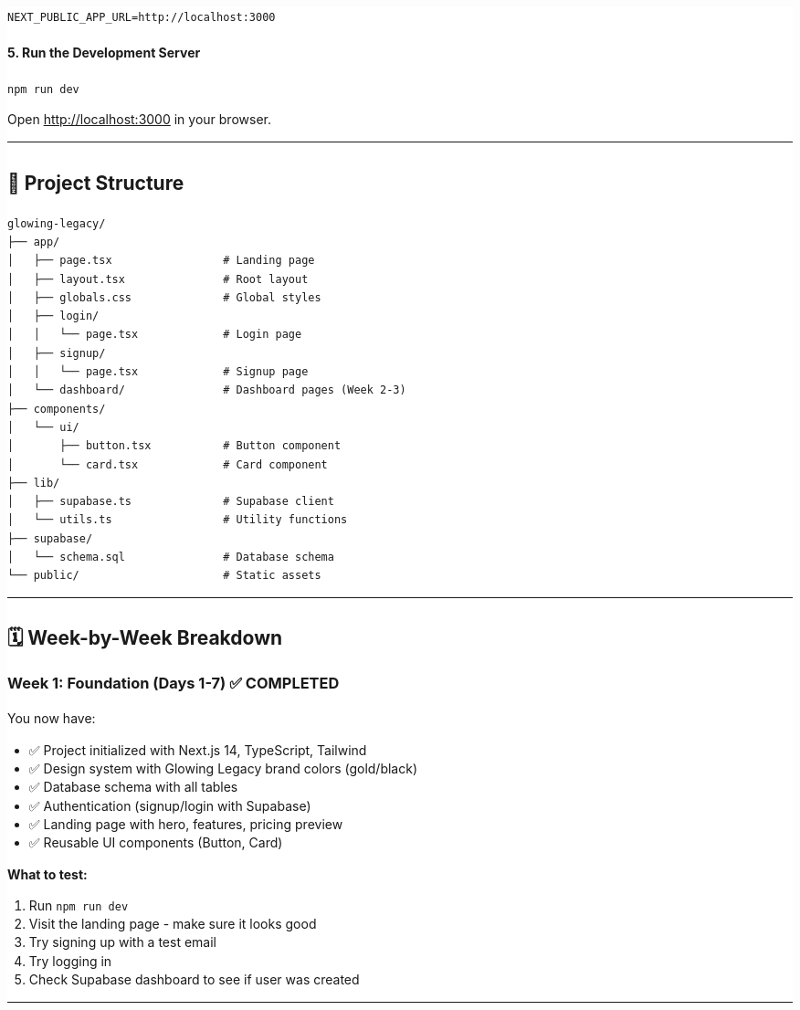 ```env
NEXT_PUBLIC_APP_URL=http://localhost:3000
```

#### 5. Run the Development Server

```bash
npm run dev
```

Open [http://localhost:3000](http://localhost:3000) in your browser.

---

## 📁 Project Structure

```
glowing-legacy/
├── app/
│   ├── page.tsx                 # Landing page
│   ├── layout.tsx               # Root layout
│   ├── globals.css              # Global styles
│   ├── login/
│   │   └── page.tsx             # Login page
│   ├── signup/
│   │   └── page.tsx             # Signup page
│   └── dashboard/               # Dashboard pages (Week 2-3)
├── components/
│   └── ui/
│       ├── button.tsx           # Button component
│       └── card.tsx             # Card component
├── lib/
│   ├── supabase.ts              # Supabase client
│   └── utils.ts                 # Utility functions
├── supabase/
│   └── schema.sql               # Database schema
└── public/                      # Static assets
```

---

## 🗓️ Week-by-Week Breakdown

### **Week 1: Foundation (Days 1-7)** ✅ COMPLETED

You now have:
- ✅ Project initialized with Next.js 14, TypeScript, Tailwind
- ✅ Design system with Glowing Legacy brand colors (gold/black)
- ✅ Database schema with all tables
- ✅ Authentication (signup/login with Supabase)
- ✅ Landing page with hero, features, pricing preview
- ✅ Reusable UI components (Button, Card)

**What to test:**
1. Run `npm run dev`
2. Visit the landing page - make sure it looks good
3. Try signing up with a test email
4. Try logging in
5. Check Supabase dashboard to see if user was created

---